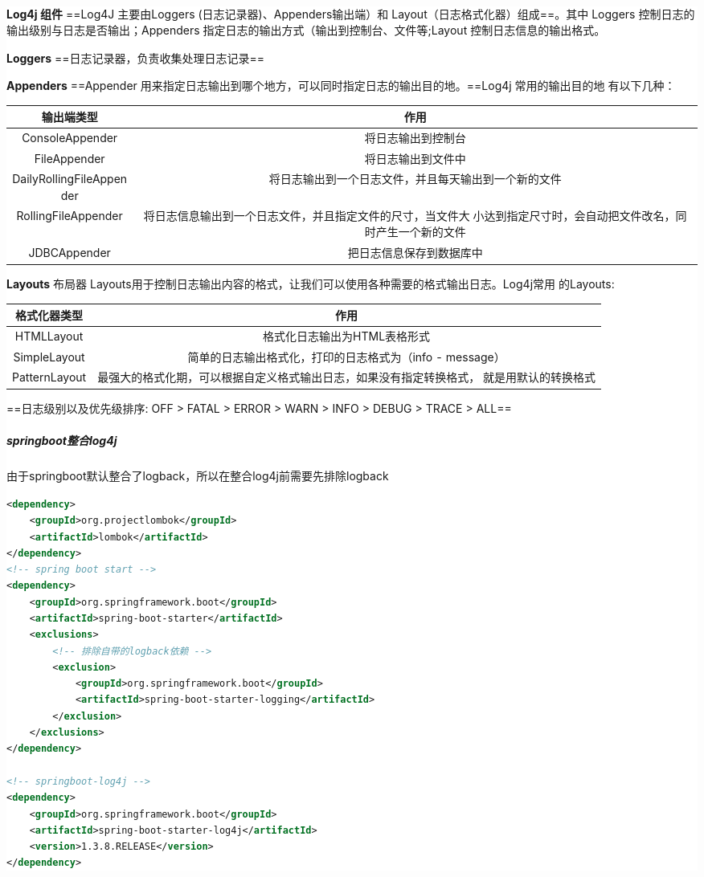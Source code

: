 **Log4j 组件**
==Log4J 主要由Loggers (日志记录器)、Appenders输出端）和 Layout（日志格式化器）组成==。其中 Loggers 控制日志的输出级别与日志是否输出；Appenders 指定日志的输出方式（输出到控制台、文件等;Layout 控制日志信息的输出格式。

**Loggers**
==日志记录器，负责收集处理日志记录==

**Appenders**
==Appender 用来指定日志输出到哪个地方，可以同时指定日志的输出目的地。==Log4j 常用的输出目的地 有以下几种：

|      **输出端类型**      |                           **作用**                           |
| :----------------------: | :----------------------------------------------------------: |
|     ConsoleAppender      |                      将日志输出到控制台                      |
|       FileAppender       |                      将日志输出到文件中                      |
| DailyRollingFileAppender |     将日志输出到一个日志文件，并且每天输出到一个新的文件     |
|   RollingFileAppender    | 将日志信息输出到一个日志文件，并且指定文件的尺寸，当文件大 小达到指定尺寸时，会自动把文件改名，同时产生一个新的文件 |
|       JDBCAppender       |                   把日志信息保存到数据库中                   |

**Layouts**
布局器 Layouts用于控制日志输出内容的格式，让我们可以使用各种需要的格式输出日志。Log4j常用 的Layouts:

| **格式化器类型** |                           **作用**                           |
| :--------------: | :----------------------------------------------------------: |
|    HTMLLayout    |                 格式化日志输出为HTML表格形式                 |
|   SimpleLayout   |   简单的日志输出格式化，打印的日志格式为（info - message）   |
|  PatternLayout   | 最强大的格式化期，可以根据自定义格式输出日志，如果没有指定转换格式， 就是用默认的转换格式 |

==日志级别以及优先级排序: OFF > FATAL > ERROR > WARN > INFO > DEBUG > TRACE > ALL==

##### springboot整合log4j
由于springboot默认整合了logback，所以在整合log4j前需要先排除logback

```xml
<dependency>
    <groupId>org.projectlombok</groupId>
    <artifactId>lombok</artifactId>
</dependency>
<!-- spring boot start -->
<dependency>
    <groupId>org.springframework.boot</groupId>
    <artifactId>spring-boot-starter</artifactId>
    <exclusions>
        <!-- 排除自带的logback依赖 -->
        <exclusion>
            <groupId>org.springframework.boot</groupId>
            <artifactId>spring-boot-starter-logging</artifactId>
        </exclusion>
    </exclusions>
</dependency>

<!-- springboot-log4j -->
<dependency>
    <groupId>org.springframework.boot</groupId>
    <artifactId>spring-boot-starter-log4j</artifactId>
    <version>1.3.8.RELEASE</version>
</dependency>
```
